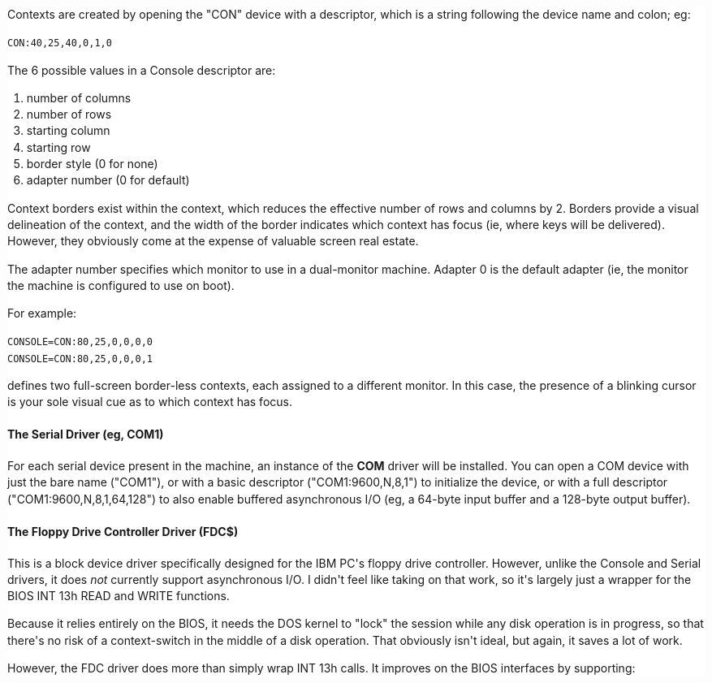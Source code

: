 Contexts are created by opening the "CON" device with a descriptor, which is
a string following the device name and colon; eg:

    CON:40,25,40,0,1,0

The 6 possible values in a Console descriptor are:

  1. number of columns
  2. number of rows
  3. starting column
  4. starting row
  5. border style (0 for none)
  6. adapter number (0 for default)

Context borders exist within the context, which reduces the effective number
of rows and columns by 2.  Borders provide a visual delineation of the context,
and the width of the border indicates which context has focus (ie, where keys
will be delivered).  However, they obviously come at the expense of valuable
screen real estate.

The adapter number specifies which monitor to use in a dual-monitor machine.
Adapter 0 is the default adapter (ie, the monitor the machine is configured to
use on boot).

For example:

    CONSOLE=CON:80,25,0,0,0,0
    CONSOLE=CON:80,25,0,0,0,1

defines two full-screen border-less contexts, each assigned to a different
monitor.  In this case, the presence of a blinking cursor is your sole visual
cue as to which context has focus.

#### The Serial Driver (eg, COM1)

For each serial device present in the machine, an instance of the **COM**
driver will be installed.  You can open a COM device with just the bare name
("COM1"), or with a basic descriptor ("COM1:9600,N,8,1") to initialize the
device, or with a full descriptor ("COM1:9600,N,8,1,64,128") to also enable
buffered asynchronous I/O (eg, a 64-byte input buffer and a 128-byte output
buffer).

#### The Floppy Drive Controller Driver (FDC$)

This is a block device driver specifically designed for the IBM PC's floppy
drive controller.  However, unlike the Console and Serial drivers, it does *not*
currently support asynchronous I/O.  I didn't feel like taking on that work,
so it's largely just a wrapper for the BIOS INT 13h READ and WRITE functions.

Because it relies entirely on the BIOS, it needs the DOS kernel to "lock"
the session while any disk operation is in progress, so that there's no risk
of a context-switch in the middle of a disk operation.  That obviously isn't
ideal, but again, it saves a lot of work.

However, the FDC driver does more than simply wrap INT 13h calls.  It improves
on the BIOS interfaces by supporting:
